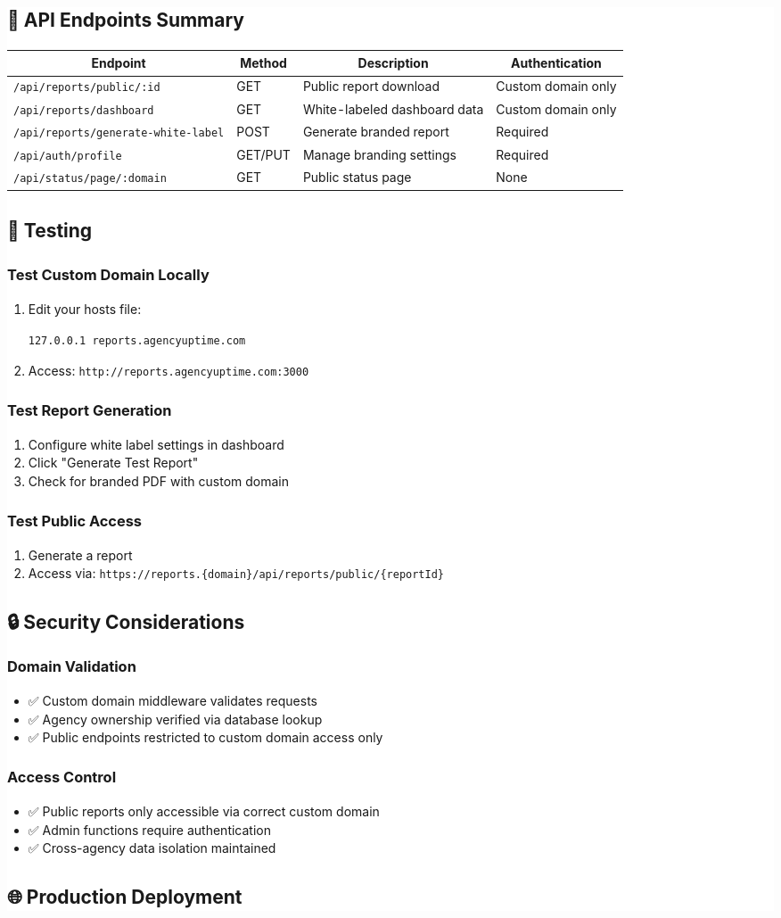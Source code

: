 ## 🔗 API Endpoints Summary

| Endpoint                            | Method  | Description                  | Authentication     |
| ----------------------------------- | ------- | ---------------------------- | ------------------ |
| `/api/reports/public/:id`           | GET     | Public report download       | Custom domain only |
| `/api/reports/dashboard`            | GET     | White-labeled dashboard data | Custom domain only |
| `/api/reports/generate-white-label` | POST    | Generate branded report      | Required           |
| `/api/auth/profile`                 | GET/PUT | Manage branding settings     | Required           |
| `/api/status/page/:domain`          | GET     | Public status page           | None               |

## 🚦 Testing

### Test Custom Domain Locally

1. Edit your hosts file:

   ```
   127.0.0.1 reports.agencyuptime.com
   ```

2. Access: `http://reports.agencyuptime.com:3000`

### Test Report Generation

1. Configure white label settings in dashboard
2. Click "Generate Test Report"
3. Check for branded PDF with custom domain

### Test Public Access

1. Generate a report
2. Access via: `https://reports.{domain}/api/reports/public/{reportId}`

## 🔒 Security Considerations

### Domain Validation

- ✅ Custom domain middleware validates requests
- ✅ Agency ownership verified via database lookup
- ✅ Public endpoints restricted to custom domain access only

### Access Control

- ✅ Public reports only accessible via correct custom domain
- ✅ Admin functions require authentication
- ✅ Cross-agency data isolation maintained

## 🌐 Production Deployment
